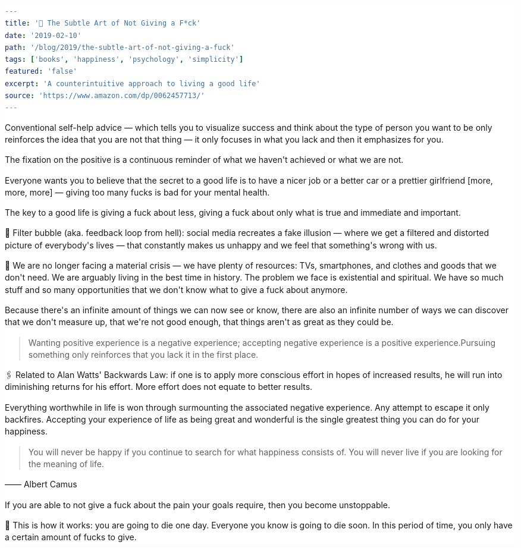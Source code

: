 ```yaml
---
title: '📖 The Subtle Art of Not Giving a F*ck'
date: '2019-02-10'
path: '/blog/2019/the-subtle-art-of-not-giving-a-fuck'
tags: ['books', 'happiness', 'psychology', 'simplicity']
featured: 'false'
excerpt: 'A counterintuitive approach to living a good life'
source: 'https://www.amazon.com/dp/0062457713/'
---
```


Conventional self-help advice — which tells you to visualize success and think about the type of person you want to be only reinforces the idea that you are not that thing — it only focuses in what you lack and then it emphasizes for you.

The fixation on the positive is a continuous reminder of what we haven't achieved or what we are not.

Everyone wants you to believe that the secret to a good life is to have a nicer job or a better car or a prettier girlfriend [more, more, more] — giving too many fucks is bad for your mental health.

The key to a good life is giving a fuck about less, giving a fuck about only what is true and immediate and important.

📍 Filter bubble (aka. feedback loop from hell): social media recreates a fake illusion — where we get a filtered and distorted picture of everybody's lives — that constantly makes us unhappy and we feel that something's wrong with us.

🔖 We are no longer facing a material crisis — we have plenty of resources: TVs, smartphones, and clothes and goods that we don't need. We are arguably living in the best time in history. The problem we face is existential and spiritual. We have so much stuff and so many opportunities that we don't know what to give a fuck about anymore.

Because there's an infinite amount of things we can now see or know, there are also an infinite number of ways we can discover that we don't measure up, that we're not good enough, that things aren't as great as they could be.

> Wanting positive experience is a negative experience; accepting negative experience is a positive experience.Pursuing something only reinforces that you lack it in the first place.

🖇 Related to Alan Watts' Backwards Law: if one is to apply more conscious effort in hopes of increased results, he will run into diminishing returns for his effort. More effort does not equate to better results.

Everything worthwhile in life is won through surmounting the associated negative experience. Any attempt to escape it only backfires. Accepting your experience of life as being great and wonderful is the single greatest thing you can do for your happiness.

> You will never be happy if you continue to search for what happiness consists of. You will never live if you are looking for the meaning of life.

—— Albert Camus

If you are able to not give a fuck about the pain your goals require, then you become unstoppable.

🔖 This is how it works: you are going to die one day. Everyone you know is going to die soon. In this period of time, you only have a certain amount of fucks to give.
